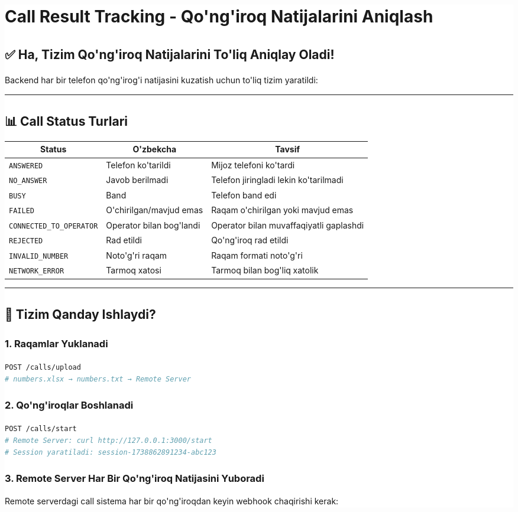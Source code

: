 # Call Result Tracking - Qo'ng'iroq Natijalarini Aniqlash

## ✅ Ha, Tizim Qo'ng'iroq Natijalarini To'liq Aniqlay Oladi!

Backend har bir telefon qo'ng'irog'i natijasini kuzatish uchun to'liq tizim yaratildi:

---

## 📊 Call Status Turlari

| Status | O'zbekcha | Tavsif |
|--------|-----------|--------|
| `ANSWERED` | Telefon ko'tarildi | Mijoz telefoni ko'tardi |
| `NO_ANSWER` | Javob berilmadi | Telefon jiringladi lekin ko'tarilmadi |
| `BUSY` | Band | Telefon band edi |
| `FAILED` | O'chirilgan/mavjud emas | Raqam o'chirilgan yoki mavjud emas |
| `CONNECTED_TO_OPERATOR` | Operator bilan bog'landi | Operator bilan muvaffaqiyatli gaplashdi |
| `REJECTED` | Rad etildi | Qo'ng'iroq rad etildi |
| `INVALID_NUMBER` | Noto'g'ri raqam | Raqam formati noto'g'ri |
| `NETWORK_ERROR` | Tarmoq xatosi | Tarmoq bilan bog'liq xatolik |

---

## 🔄 Tizim Qanday Ishlaydi?

### **1. Raqamlar Yuklanadi**
```bash
POST /calls/upload
# numbers.xlsx → numbers.txt → Remote Server
```

### **2. Qo'ng'iroqlar Boshlanadi**
```bash
POST /calls/start
# Remote Server: curl http://127.0.0.1:3000/start
# Session yaratiladi: session-1738862891234-abc123
```

### **3. Remote Server Har Bir Qo'ng'iroq Natijasini Yuboradi**

Remote serverdagi call sistema har bir qo'ng'iroqdan keyin webhook chaqirishi kerak:
